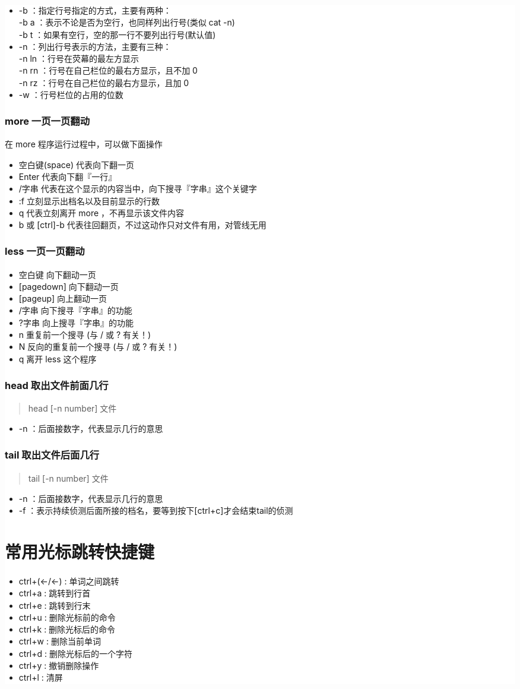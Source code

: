 * -b ：指定行号指定的方式，主要有两种：  
-b a ：表示不论是否为空行，也同样列出行号(类似 cat -n)  
-b t ：如果有空行，空的那一行不要列出行号(默认值)
* -n ：列出行号表示的方法，主要有三种：  
-n ln ：行号在荧幕的最左方显示  
-n rn ：行号在自己栏位的最右方显示，且不加 0  
-n rz ：行号在自己栏位的最右方显示，且加 0  
* -w ：行号栏位的占用的位数

### more 一页一页翻动

在 more 程序运行过程中，可以做下面操作

* 空白键(space) 代表向下翻一页
* Enter         代表向下翻『一行』
* /字串         代表在这个显示的内容当中，向下搜寻『字串』这个关键字
* :f            立刻显示出档名以及目前显示的行数
* q             代表立刻离开 more ，不再显示该文件内容
* b 或 [ctrl]-b 代表往回翻页，不过这动作只对文件有用，对管线无用

### less 一页一页翻动

* 空白键     向下翻动一页
* [pagedown] 向下翻动一页
* [pageup]   向上翻动一页
* /字串      向下搜寻『字串』的功能
* ?字串      向上搜寻『字串』的功能
* n          重复前一个搜寻 (与 / 或 ? 有关！)
* N          反向的重复前一个搜寻 (与 / 或 ? 有关！)
* q          离开 less 这个程序

### head 取出文件前面几行

> head [-n number] 文件 

* -n ：后面接数字，代表显示几行的意思

### tail 取出文件后面几行

> tail [-n number] 文件 

* -n ：后面接数字，代表显示几行的意思
* -f ：表示持续侦测后面所接的档名，要等到按下[ctrl+c]才会结束tail的侦测

# 常用光标跳转快捷键

* ctrl+(←/←) : 单词之间跳转
* ctrl+a : 跳转到行首
* ctrl+e : 跳转到行末
* ctrl+u : 删除光标前的命令
* ctrl+k : 删除光标后的命令
* ctrl+w : 删除当前单词
* ctrl+d : 删除光标后的一个字符
* ctrl+y : 撤销删除操作
* ctrl+l : 清屏
